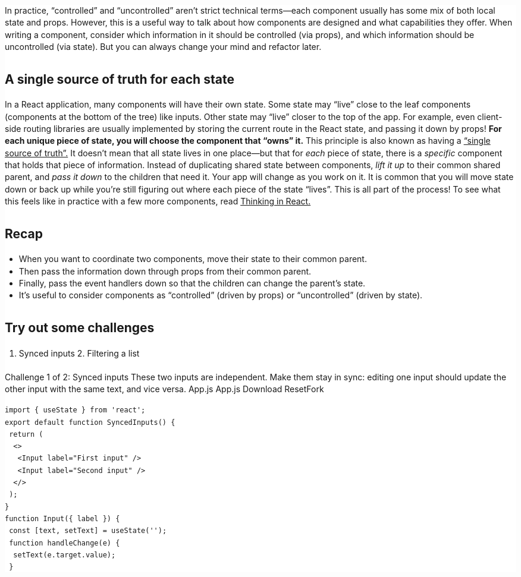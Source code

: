 In practice, “controlled” and “uncontrolled” aren’t strict technical terms—each component usually has some mix of both local state and props. However, this is a useful way to talk about how components are designed and what capabilities they offer.
When writing a component, consider which information in it should be controlled (via props), and which information should be uncontrolled (via state). But you can always change your mind and refactor later.
## A single source of truth for each state [](https://react.dev/learn/sharing-state-between-components#a-single-source-of-truth-for-each-state "Link for A single source of truth for each state ")
In a React application, many components will have their own state. Some state may “live” close to the leaf components (components at the bottom of the tree) like inputs. Other state may “live” closer to the top of the app. For example, even client-side routing libraries are usually implemented by storing the current route in the React state, and passing it down by props!
**For each unique piece of state, you will choose the component that “owns” it.** This principle is also known as having a [“single source of truth”.](https://en.wikipedia.org/wiki/Single_source_of_truth) It doesn’t mean that all state lives in one place—but that for _each_ piece of state, there is a _specific_ component that holds that piece of information. Instead of duplicating shared state between components, _lift it up_ to their common shared parent, and _pass it down_ to the children that need it.
Your app will change as you work on it. It is common that you will move state down or back up while you’re still figuring out where each piece of the state “lives”. This is all part of the process!
To see what this feels like in practice with a few more components, read [Thinking in React.](https://react.dev/learn/thinking-in-react)
## Recap[](https://react.dev/learn/sharing-state-between-components#recap "Link for Recap")
  * When you want to coordinate two components, move their state to their common parent.
  * Then pass the information down through props from their common parent.
  * Finally, pass the event handlers down so that the children can change the parent’s state.
  * It’s useful to consider components as “controlled” (driven by props) or “uncontrolled” (driven by state).


## Try out some challenges[](https://react.dev/learn/sharing-state-between-components#challenges "Link for Try out some challenges")
1. Synced inputs 2. Filtering a list 
#### 
Challenge 1 of 2: 
Synced inputs [](https://react.dev/learn/sharing-state-between-components#synced-inputs "Link for this heading")
These two inputs are independent. Make them stay in sync: editing one input should update the other input with the same text, and vice versa.
App.js
App.js
Download ResetFork
```
import { useState } from 'react';
export default function SyncedInputs() {
 return (
  <>
   <Input label="First input" />
   <Input label="Second input" />
  </>
 );
}
function Input({ label }) {
 const [text, setText] = useState('');
 function handleChange(e) {
  setText(e.target.value);
 }
```